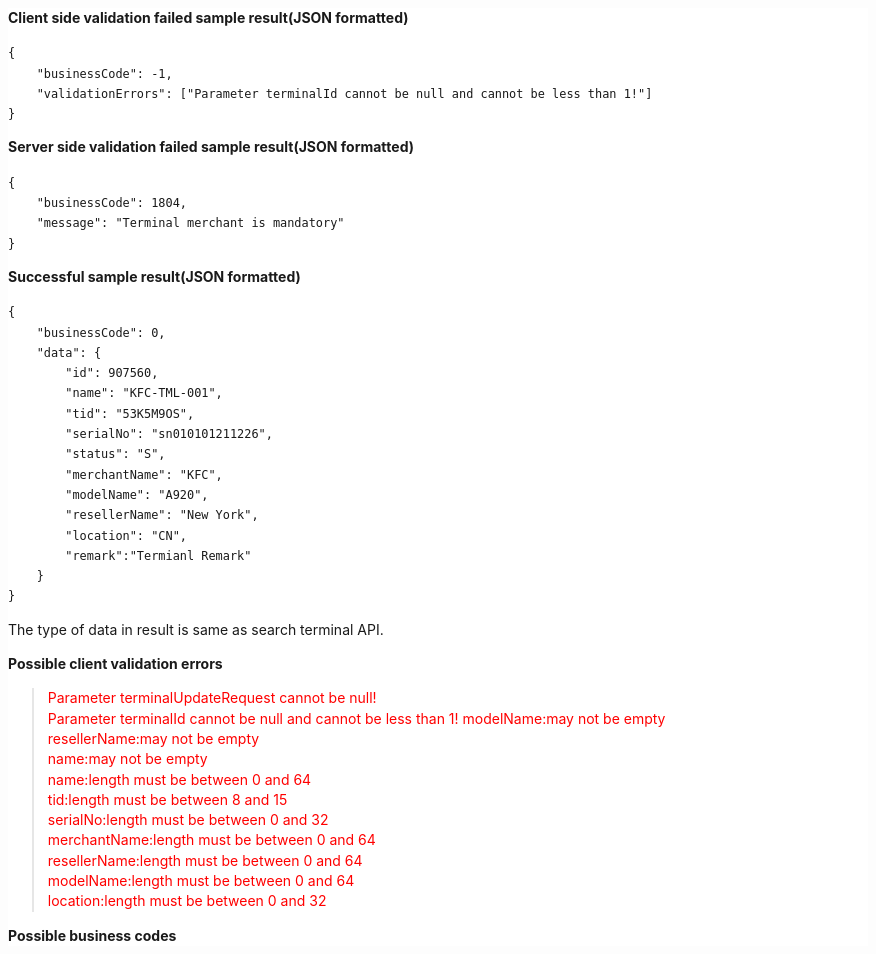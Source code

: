 **Client side validation failed sample result(JSON formatted)**

```
{
	"businessCode": -1,
	"validationErrors": ["Parameter terminalId cannot be null and cannot be less than 1!"]
}
```

**Server side validation failed sample result(JSON formatted)**

```
{
	"businessCode": 1804,
	"message": "Terminal merchant is mandatory"
}
```

**Successful sample result(JSON formatted)**

```
{
	"businessCode": 0,
	"data": {
		"id": 907560,
		"name": "KFC-TML-001",
		"tid": "53K5M9OS",
		"serialNo": "sn010101211226",
		"status": "S",
		"merchantName": "KFC",
		"modelName": "A920",
		"resellerName": "New York",
		"location": "CN",
		"remark":"Termianl Remark"
	}
}
```

The type of data in result is same as search terminal API.

**Possible client validation errors**

> <font color=red>Parameter terminalUpdateRequest cannot be null!</font>  
> <font color=red>Parameter terminalId cannot be null and cannot be less than 1!</font>
> <font color=red>modelName:may not be empty</font>  
> <font color=red>resellerName:may not be empty</font>  
> <font color=red>name:may not be empty</font>  
> <font color=red>name:length must be between 0 and 64</font>  
> <font color=red>tid:length must be between 8 and 15</font>  
> <font color=red>serialNo:length must be between 0 and 32</font>  
> <font color=red>merchantName:length must be between 0 and 64</font>  
> <font color=red>resellerName:length must be between 0 and 64</font>  
> <font color=red>modelName:length must be between 0 and 64</font>  
> <font color=red>location:length must be between 0 and 32</font>

**Possible business codes**
